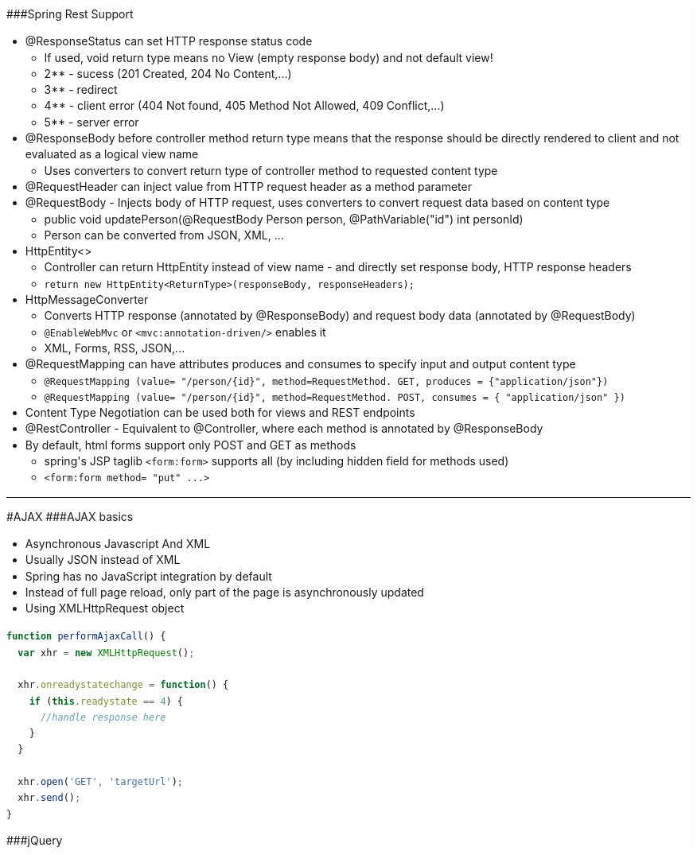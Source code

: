 ###Spring Rest Support

- @ResponseStatus can set HTTP response status code
    - If used, void return type means no View (empty response body) and not default view!
    - 2** - sucess (201 Created, 204 No Content,...)
    - 3** - redirect
    - 4** - client error (404 Not found, 405 Method Not Allowed, 409 Conflict,...)
    - 5** - server error
- @ResponseBody before controller method return type means that the response should be directly rendered to client and not evaluated as a logical view name
    -  Uses converters to convert return type of controller method to requested content type
- @RequestHeader can inject value from HTTP request header as a method parameter
- @RequestBody - Injects body of HTTP request, uses converters to convert request data based on content type
    - public void updatePerson(@RequestBody Person person, @PathVariable("id") int personId)
    - Person can be converted from JSON, XML, ...
- HttpEntity<>
    - Controller can return HttpEntity instead of view name - and directly set response body, HTTP response headers
    - `return new HttpEntity<ReturnType>(responseBody, responseHeaders);`
- HttpMessageConverter
    - Converts HTTP response (annotated by @ResponseBody) and request body data (annotated by @RequestBody)
    - `@EnableWebMvc` or `<mvc:annotation-driven/>` enables it
    - XML, Forms, RSS, JSON,...
- @RequestMapping can have attributes produces and consumes to specify input and output content type
    - `@RequestMapping (value= "/person/{id}", method=RequestMethod. GET, produces = {"application/json"})`
    - `@RequestMapping (value= "/person/{id}", method=RequestMethod. POST, consumes = { "application/json" })`
- Content Type Negotiation can be used both for views and REST endpoints
- @RestController - Equivalent to @Controller, where each method is annotated by @ResponseBody
- By default, html forms support only POST and GET as methods
    - spring's JSP taglib `<form:form>` supports all (by including hidden field for methods used)
    - `<form:form method= "put" ...>`
    
    
----------------
    
    
#AJAX
###AJAX basics

- Asynchronous Javascript And XML
- Usually JSON instead of XML
- Spring has no JavaScript integration by default
- Instead of full page reload, only part of the page is asynchronously updated
- Using XMLHttpRequest object  

```javascript
function performAjaxCall() {
  var xhr = new XMLHttpRequest();
  
  xhr.onreadystatechange = function() {
    if (this.readystate == 4) {
      //handle response here
    }
  }
  
  xhr.open('GET', 'targetUrl');
  xhr.send();
}
```
###jQuery
